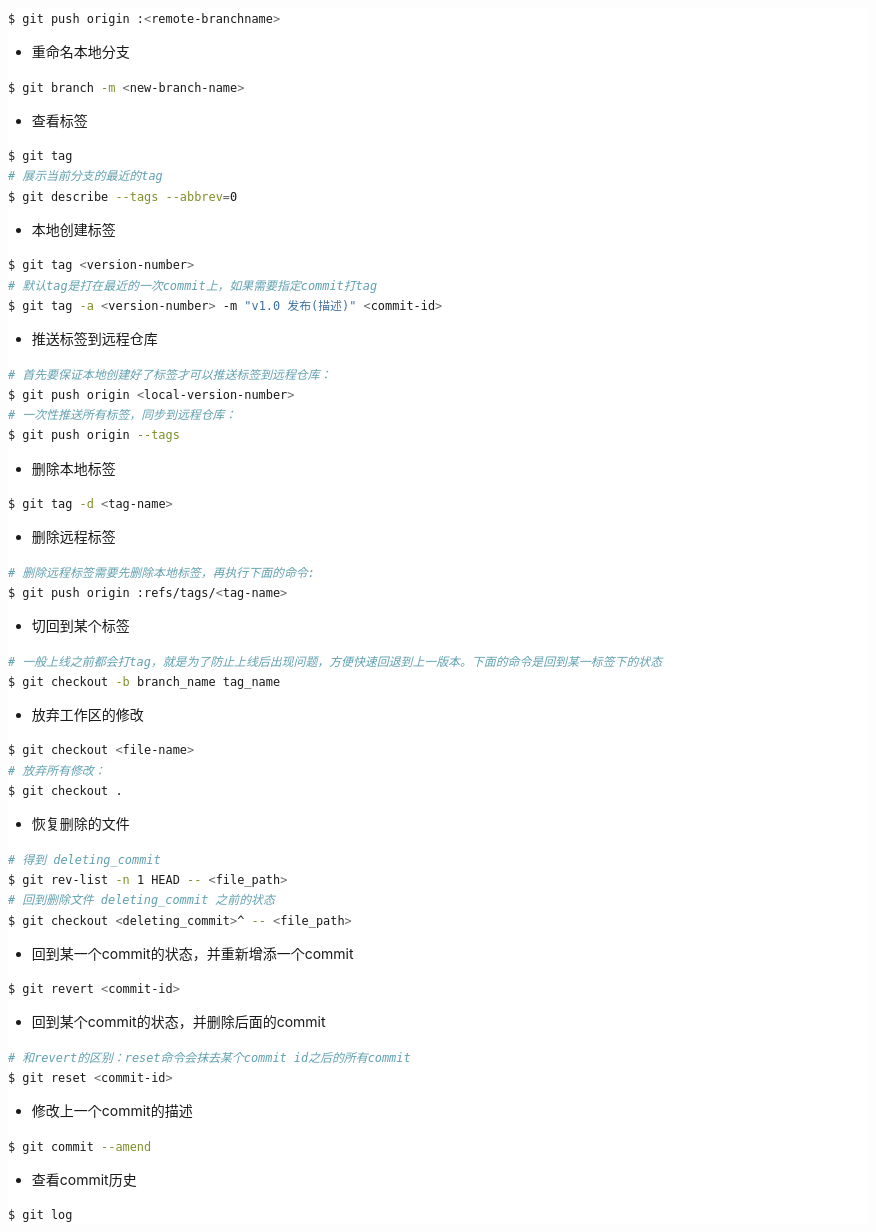 ```bash
$ git push origin :<remote-branchname>
```
* 重命名本地分支
```bash
$ git branch -m <new-branch-name>
```
* 查看标签
```bash
$ git tag
# 展示当前分支的最近的tag
$ git describe --tags --abbrev=0
```
* 本地创建标签
```bash
$ git tag <version-number>
# 默认tag是打在最近的一次commit上，如果需要指定commit打tag
$ git tag -a <version-number> -m "v1.0 发布(描述)" <commit-id>
```
* 推送标签到远程仓库
```bash
# 首先要保证本地创建好了标签才可以推送标签到远程仓库：
$ git push origin <local-version-number>
# 一次性推送所有标签，同步到远程仓库：
$ git push origin --tags
```
* 删除本地标签
```bash
$ git tag -d <tag-name>
```
* 删除远程标签
```bash
# 删除远程标签需要先删除本地标签，再执行下面的命令:
$ git push origin :refs/tags/<tag-name>
```
* 切回到某个标签
```bash
# 一般上线之前都会打tag，就是为了防止上线后出现问题，方便快速回退到上一版本。下面的命令是回到某一标签下的状态
$ git checkout -b branch_name tag_name
```
* 放弃工作区的修改
```bash
$ git checkout <file-name>
# 放弃所有修改：
$ git checkout .
```
* 恢复删除的文件
```bash
# 得到 deleting_commit
$ git rev-list -n 1 HEAD -- <file_path> 
# 回到删除文件 deleting_commit 之前的状态
$ git checkout <deleting_commit>^ -- <file_path> 
```
* 回到某一个commit的状态，并重新增添一个commit
```bash
$ git revert <commit-id>
```
* 回到某个commit的状态，并删除后面的commit
```bash
# 和revert的区别：reset命令会抹去某个commit id之后的所有commit
$ git reset <commit-id>
```
* 修改上一个commit的描述
```bash
$ git commit --amend
```
* 查看commit历史
```bash
$ git log
```
